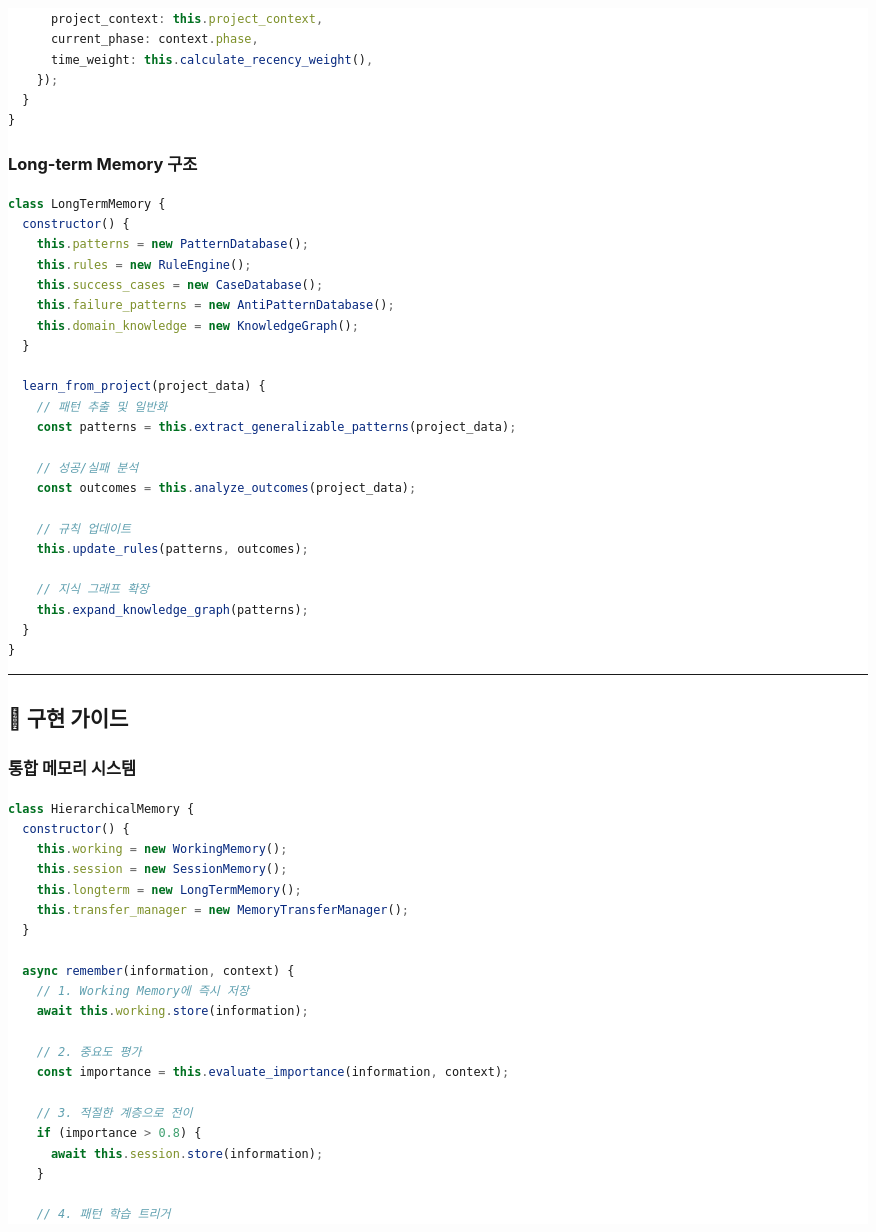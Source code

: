 ```javascript
      project_context: this.project_context,
      current_phase: context.phase,
      time_weight: this.calculate_recency_weight(),
    });
  }
}
```

### **Long-term Memory 구조**

```javascript
class LongTermMemory {
  constructor() {
    this.patterns = new PatternDatabase();
    this.rules = new RuleEngine();
    this.success_cases = new CaseDatabase();
    this.failure_patterns = new AntiPatternDatabase();
    this.domain_knowledge = new KnowledgeGraph();
  }

  learn_from_project(project_data) {
    // 패턴 추출 및 일반화
    const patterns = this.extract_generalizable_patterns(project_data);

    // 성공/실패 분석
    const outcomes = this.analyze_outcomes(project_data);

    // 규칙 업데이트
    this.update_rules(patterns, outcomes);

    // 지식 그래프 확장
    this.expand_knowledge_graph(patterns);
  }
}
```

---

## 🔧 구현 가이드

### **통합 메모리 시스템**

```javascript
class HierarchicalMemory {
  constructor() {
    this.working = new WorkingMemory();
    this.session = new SessionMemory();
    this.longterm = new LongTermMemory();
    this.transfer_manager = new MemoryTransferManager();
  }

  async remember(information, context) {
    // 1. Working Memory에 즉시 저장
    await this.working.store(information);

    // 2. 중요도 평가
    const importance = this.evaluate_importance(information, context);

    // 3. 적절한 계층으로 전이
    if (importance > 0.8) {
      await this.session.store(information);
    }

    // 4. 패턴 학습 트리거
```
